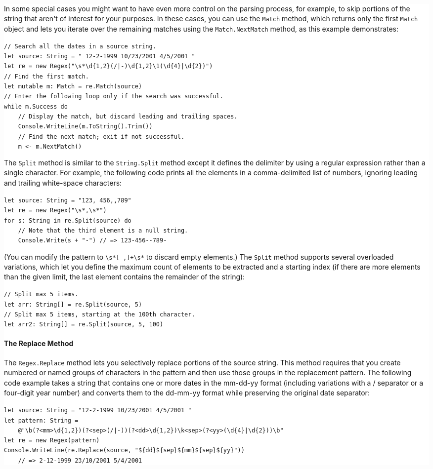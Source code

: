 In some special cases you might want to have even more control on the parsing process, for example, to skip portions of the string that aren't of interest for your purposes. In these cases, you can use the `Match` method, which returns only the first `Match` object and lets you iterate over the remaining matches using the `Match.NextMatch` method, as this example demonstrates:

```F#
// Search all the dates in a source string.
let source: String = " 12-2-1999 10/23/2001 4/5/2001 "
let re = new Regex("\s*\d{1,2}(/|-)\d{1,2}\1(\d{4}|\d{2})")
// Find the first match.
let mutable m: Match = re.Match(source)
// Enter the following loop only if the search was successful.
while m.Success do
    // Display the match, but discard leading and trailing spaces.
    Console.WriteLine(m.ToString().Trim())
    // Find the next match; exit if not successful.
    m <- m.NextMatch()
```

The `Split` method is similar to the `String.Split` method except it defines the delimiter by using a regular expression rather than a single character. For example, the following code prints all the elements in a comma-delimited list of numbers, ignoring leading and trailing white-space characters:

```F#
let source: String = "123, 456,,789"
let re = new Regex("\s*,\s*")
for s: String in re.Split(source) do
    // Note that the third element is a null string.
    Console.Write(s + "-") // => 123-456--789-
```

(You can modify the pattern to `\s*[ ,]+\s*` to discard empty elements.) The `Split` method supports several overloaded variations, which let you define the maximum count of elements to be extracted and a starting index (if there are more elements than the given limit, the last element contains the remainder of the string):

```F#
// Split max 5 items.
let arr: String[] = re.Split(source, 5)
// Split max 5 items, starting at the 100th character.
let arr2: String[] = re.Split(source, 5, 100)
```

#### The Replace Method

The `Regex.Replace` method lets you selectively replace portions of the source string. This method requires that you create numbered or named groups of characters in the pattern and then use those groups in the replacement pattern. The following code example takes a string that contains one or more dates in the mm-dd-yy format (including variations with a / separator or a four-digit year number) and converts them to the dd-mm-yy format while preserving the original date separator:

```F#
let source: String = "12-2-1999 10/23/2001 4/5/2001 "
let pattern: String = 
    @"\b(?<mm>\d{1,2})(?<sep>(/|-))(?<dd>\d{1,2})\k<sep>(?<yy>(\d{4}|\d{2}))\b"
let re = new Regex(pattern)
Console.WriteLine(re.Replace(source, "${dd}${sep}${mm}${sep}${yy}"))
    // => 2-12-1999 23/10/2001 5/4/2001
```
